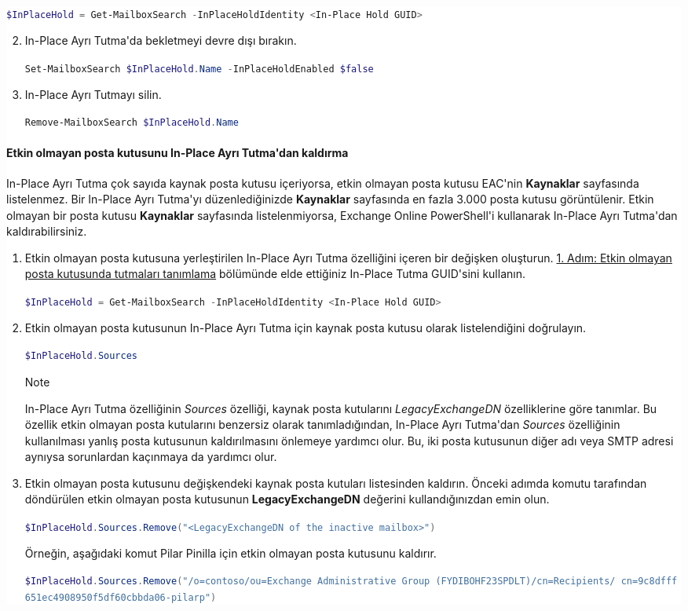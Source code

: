    ```powershell
   $InPlaceHold = Get-MailboxSearch -InPlaceHoldIdentity <In-Place Hold GUID>
   ```

2. In-Place Ayrı Tutma'da bekletmeyi devre dışı bırakın.

   ```powershell
   Set-MailboxSearch $InPlaceHold.Name -InPlaceHoldEnabled $false
   ```

3. In-Place Ayrı Tutmayı silin.

   ```powershell
   Remove-MailboxSearch $InPlaceHold.Name
   ```

#### <a name="remove-an-inactive-mailbox-from-an-in-place-hold"></a>Etkin olmayan posta kutusunu In-Place Ayrı Tutma'dan kaldırma

In-Place Ayrı Tutma çok sayıda kaynak posta kutusu içeriyorsa, etkin olmayan posta kutusu EAC'nin **Kaynaklar** sayfasında listelenmez. Bir In-Place Ayrı Tutma'yı düzenlediğinizde **Kaynaklar** sayfasında en fazla 3.000 posta kutusu görüntülenir. Etkin olmayan bir posta kutusu **Kaynaklar** sayfasında listelenmiyorsa, Exchange Online PowerShell'i kullanarak In-Place Ayrı Tutma'dan kaldırabilirsiniz. 
  
1. Etkin olmayan posta kutusuna yerleştirilen In-Place Ayrı Tutma özelliğini içeren bir değişken oluşturun. [1. Adım: Etkin olmayan posta kutusunda tutmaları tanımlama](#step-1-identify-the-holds-on-an-inactive-mailbox) bölümünde elde ettiğiniz In-Place Tutma GUID'sini kullanın.

    ```powershell
    $InPlaceHold = Get-MailboxSearch -InPlaceHoldIdentity <In-Place Hold GUID>
    ```

2. Etkin olmayan posta kutusunun In-Place Ayrı Tutma için kaynak posta kutusu olarak listelendiğini doğrulayın. 

   ```powershell
   $InPlaceHold.Sources
   ```

   > [!NOTE]
   > In-Place Ayrı Tutma özelliğinin *Sources* özelliği, kaynak posta kutularını *LegacyExchangeDN* özelliklerine göre tanımlar. Bu özellik etkin olmayan posta kutularını benzersiz olarak tanımladığından, In-Place Ayrı Tutma'dan *Sources* özelliğinin kullanılması yanlış posta kutusunun kaldırılmasını önlemeye yardımcı olur. Bu, iki posta kutusunun diğer adı veya SMTP adresi aynıysa sorunlardan kaçınmaya da yardımcı olur. 

3. Etkin olmayan posta kutusunu değişkendeki kaynak posta kutuları listesinden kaldırın. Önceki adımda komutu tarafından döndürülen etkin olmayan posta kutusunun **LegacyExchangeDN** değerini kullandığınızdan emin olun. 

    ```powershell
    $InPlaceHold.Sources.Remove("<LegacyExchangeDN of the inactive mailbox>")
    ```

    Örneğin, aşağıdaki komut Pilar Pinilla için etkin olmayan posta kutusunu kaldırır.

    ```powershell
    $InPlaceHold.Sources.Remove("/o=contoso/ou=Exchange Administrative Group (FYDIBOHF23SPDLT)/cn=Recipients/ cn=9c8dfff651ec4908950f5df60cbbda06-pilarp")
    ```
